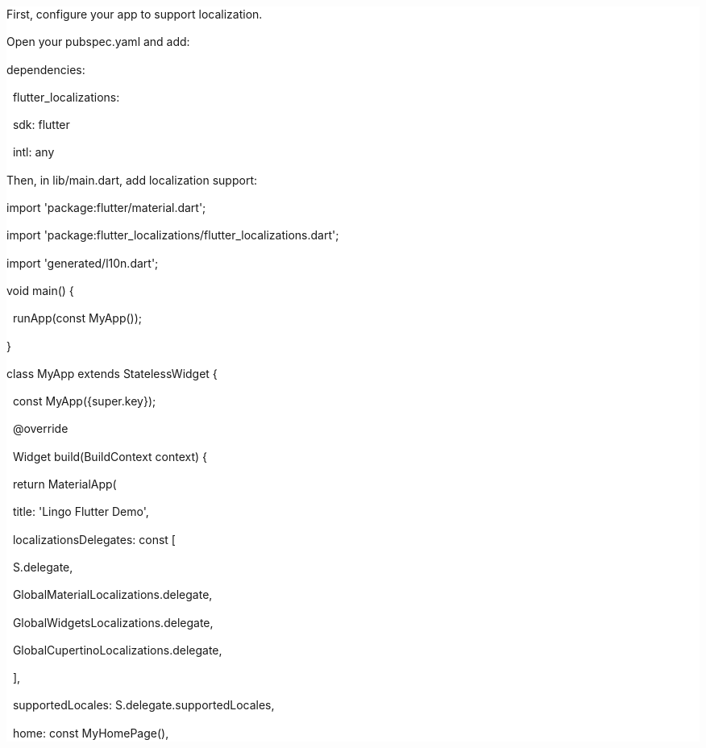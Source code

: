 

First, configure your app to support localization.



Open your pubspec.yaml and add:



dependencies:

&nbsp; flutter\_localizations:

&nbsp;   sdk: flutter

&nbsp; intl: any





Then, in lib/main.dart, add localization support:



import 'package:flutter/material.dart';

import 'package:flutter\_localizations/flutter\_localizations.dart';

import 'generated/l10n.dart';



void main() {

&nbsp; runApp(const MyApp());

}



class MyApp extends StatelessWidget {

&nbsp; const MyApp({super.key});



&nbsp; @override

&nbsp; Widget build(BuildContext context) {

&nbsp;   return MaterialApp(

&nbsp;     title: 'Lingo Flutter Demo',

&nbsp;     localizationsDelegates: const \[

&nbsp;       S.delegate,

&nbsp;       GlobalMaterialLocalizations.delegate,

&nbsp;       GlobalWidgetsLocalizations.delegate,

&nbsp;       GlobalCupertinoLocalizations.delegate,

&nbsp;     ],

&nbsp;     supportedLocales: S.delegate.supportedLocales,

&nbsp;     home: const MyHomePage(),
